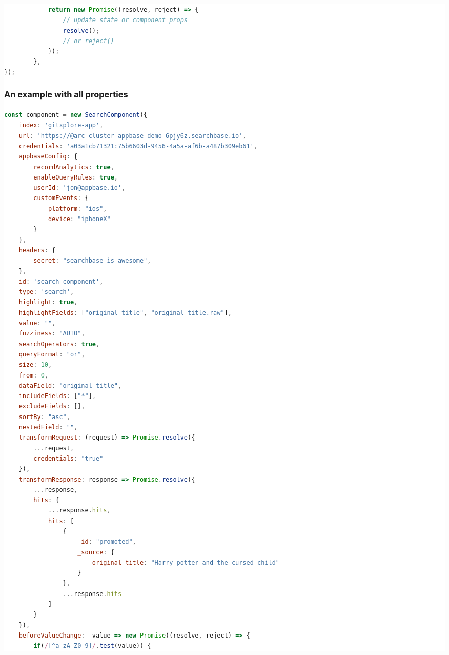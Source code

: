 ```js
            return new Promise((resolve, reject) => {
                // update state or component props
                resolve();
                // or reject()
            });
        },
});
```

### An example with all properties
```js
const component = new SearchComponent({
    index: 'gitxplore-app',
    url: 'https://@arc-cluster-appbase-demo-6pjy6z.searchbase.io',
    credentials: 'a03a1cb71321:75b6603d-9456-4a5a-af6b-a487b309eb61',
    appbaseConfig: {
        recordAnalytics: true,
        enableQueryRules: true,
        userId: 'jon@appbase.io',
        customEvents: {
            platform: "ios",
            device: "iphoneX"
        }
    },
    headers: {
        secret: "searchbase-is-awesome",
    },
    id: 'search-component',
    type: 'search',
    highlight: true,
    highlightFields: ["original_title", "original_title.raw"],
    value: "",
    fuzziness: "AUTO",
    searchOperators: true,
    queryFormat: "or",
    size: 10,
    from: 0,
    dataField: "original_title",
    includeFields: ["*"],
    excludeFields: [],
    sortBy: "asc",
    nestedField: "",
    transformRequest: (request) => Promise.resolve({
        ...request,
        credentials: "true"
    }),
    transformResponse: response => Promise.resolve({
        ...response,
        hits: {
            ...response.hits,
            hits: [
                {
                    _id: "promoted",
                    _source: {
                        original_title: "Harry potter and the cursed child"
                    }
                },
                ...response.hits
            ]
        }
    }),
    beforeValueChange:  value => new Promise((resolve, reject) => {
        if(/[^a-zA-Z0-9]/.test(value)) {
```